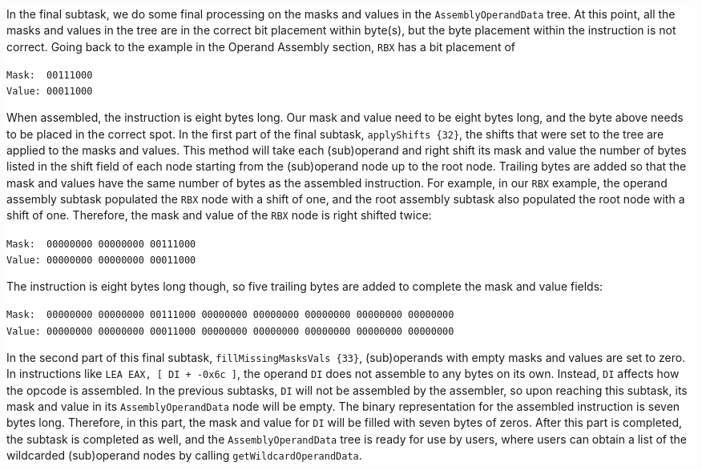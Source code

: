 In the final subtask, we do some final processing on the masks and values in the `AssemblyOperandData` tree. At this point, all the masks and values in the tree are in the correct bit placement within byte(s), but the byte placement within the instruction is not correct. Going back to the example in the Operand Assembly section, `RBX` has a bit placement of

```
Mask:  00111000
Value: 00011000
```

When assembled, the instruction is eight bytes long. Our mask and value need to be eight bytes long, and the byte above needs to be placed in the correct spot. In the first part of the final subtask, `applyShifts {32}`, the shifts that were set to the tree are applied to the masks and values. This method will take each (sub)operand and right shift its mask and value the number of bytes listed in the shift field of each node starting from the (sub)operand node up to the root node. Trailing bytes are added so that the mask and values have the same number of bytes as the assembled instruction.
For example, in our `RBX` example, the operand assembly subtask populated the `RBX` node with a shift of one, and the root assembly subtask also populated the root node with a shift of one. Therefore, the mask and value of the `RBX` node is right shifted twice:

```
Mask:  00000000 00000000 00111000
Value: 00000000 00000000 00011000
```

The instruction is eight bytes long though, so five trailing bytes are added to complete the mask and value fields:

```
Mask:  00000000 00000000 00111000 00000000 00000000 00000000 00000000 00000000
Value: 00000000 00000000 00011000 00000000 00000000 00000000 00000000 00000000
```

In the second part of this final subtask, `fillMissingMasksVals {33}`, (sub)operands with empty masks and values are set to zero. In instructions like `LEA EAX, [ DI + -0x6c ]`, the operand `DI` does not assemble to any bytes on its own. Instead, `DI` affects how the opcode is assembled. In the previous subtasks, `DI` will not be assembled by the assembler, so upon reaching this subtask, its mask and value in its `AssemblyOperandData` node will be empty. The binary representation for the assembled instruction is seven bytes long. Therefore, in this part, the mask and value for `DI` will be filled with seven bytes of zeros. After this part is completed, the subtask is completed as well, and the `AssemblyOperandData` tree is ready for use by users, where users can obtain a list of the wildcarded (sub)operand nodes by calling `getWildcardOperandData`.

